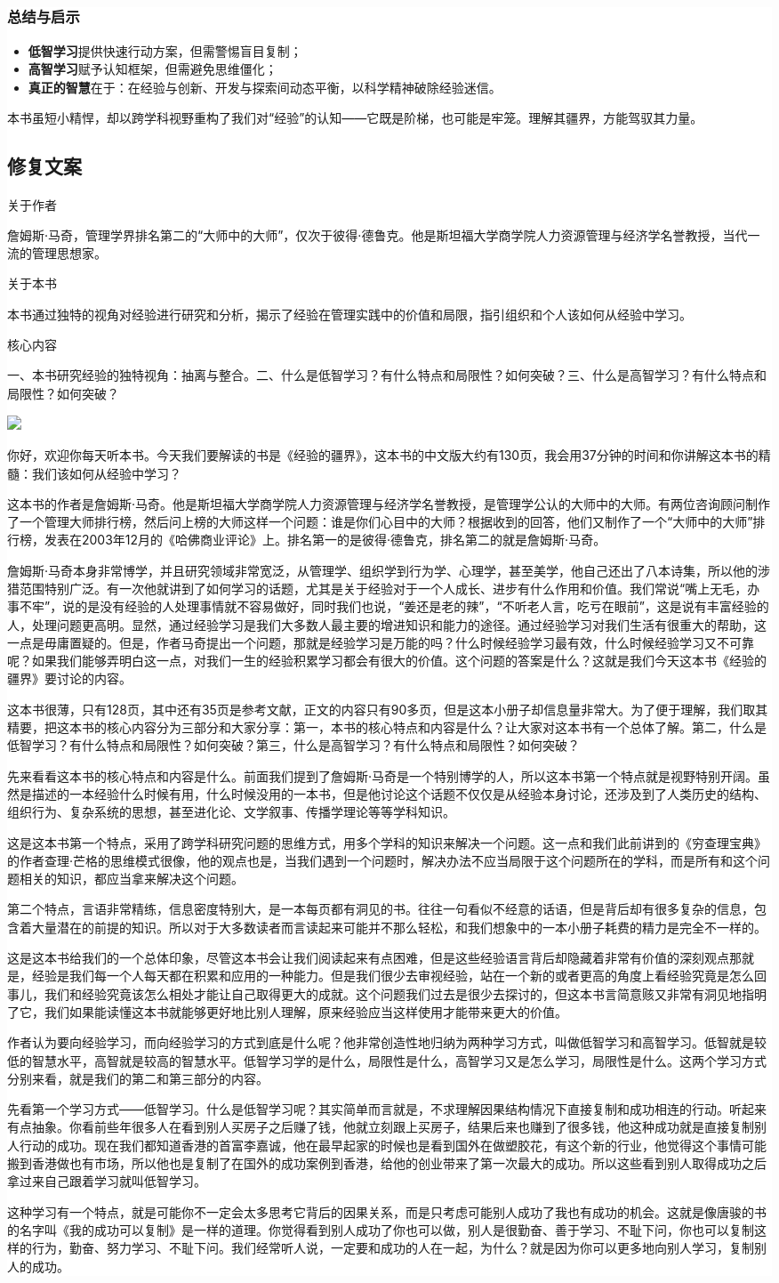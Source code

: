 
### **总结与启示**

- **低智学习**提供快速行动方案，但需警惕盲目复制；
- **高智学习**赋予认知框架，但需避免思维僵化；
- **真正的智慧**在于：在经验与创新、开发与探索间动态平衡，以科学精神破除经验迷信。

本书虽短小精悍，却以跨学科视野重构了我们对“经验”的认知——它既是阶梯，也可能是牢笼。理解其疆界，方能驾驭其力量。

## 修复文案

关于作者

詹姆斯·马奇，管理学界排名第二的“大师中的大师”，仅次于彼得·德鲁克。他是斯坦福大学商学院人力资源管理与经济学名誉教授，当代一流的管理思想家。

关于本书

本书通过独特的视角对经验进行研究和分析，揭示了经验在管理实践中的价值和局限，指引组织和个人该如何从经验中学习。

核心内容

一、本书研究经验的独特视角：抽离与整合。二、什么是低智学习？有什么特点和局限性？如何突破？三、什么是高智学习？有什么特点和局限性？如何突破？

![](https://piccdn3.umiwi.com/img/201707/30/201707301800552323725600.jpg)

你好，欢迎你每天听本书。今天我们要解读的书是《经验的疆界》，这本书的中文版大约有130页，我会用37分钟的时间和你讲解这本书的精髓：我们该如何从经验中学习？

这本书的作者是詹姆斯·马奇。他是斯坦福大学商学院人力资源管理与经济学名誉教授，是管理学公认的大师中的大师。有两位咨询顾问制作了一个管理大师排行榜，然后问上榜的大师这样一个问题：谁是你们心目中的大师？根据收到的回答，他们又制作了一个“大师中的大师”排行榜，发表在2003年12月的《哈佛商业评论》上。排名第一的是彼得·德鲁克，排名第二的就是詹姆斯·马奇。

詹姆斯·马奇本身非常博学，并且研究领域非常宽泛，从管理学、组织学到行为学、心理学，甚至美学，他自己还出了八本诗集，所以他的涉猎范围特别广泛。有一次他就讲到了如何学习的话题，尤其是关于经验对于一个人成长、进步有什么作用和价值。我们常说“嘴上无毛，办事不牢”，说的是没有经验的人处理事情就不容易做好，同时我们也说，“姜还是老的辣”，“不听老人言，吃亏在眼前”，这是说有丰富经验的人，处理问题更高明。显然，通过经验学习是我们大多数人最主要的增进知识和能力的途径。通过经验学习对我们生活有很重大的帮助，这一点是毋庸置疑的。但是，作者马奇提出一个问题，那就是经验学习是万能的吗？什么时候经验学习最有效，什么时候经验学习又不可靠呢？如果我们能够弄明白这一点，对我们一生的经验积累学习都会有很大的价值。这个问题的答案是什么？这就是我们今天这本书《经验的疆界》要讨论的内容。

这本书很薄，只有128页，其中还有35页是参考文献，正文的内容只有90多页，但是这本小册子却信息量非常大。为了便于理解，我们取其精要，把这本书的核心内容分为三部分和大家分享：第一，本书的核心特点和内容是什么？让大家对这本书有一个总体了解。第二，什么是低智学习？有什么特点和局限性？如何突破？第三，什么是高智学习？有什么特点和局限性？如何突破？

先来看看这本书的核心特点和内容是什么。前面我们提到了詹姆斯·马奇是一个特别博学的人，所以这本书第一个特点就是视野特别开阔。虽然是描述的一本经验什么时候有用，什么时候没用的一本书，但是他讨论这个话题不仅仅是从经验本身讨论，还涉及到了人类历史的结构、组织行为、复杂系统的思想，甚至进化论、文学叙事、传播学理论等等学科知识。

这是这本书第一个特点，采用了跨学科研究问题的思维方式，用多个学科的知识来解决一个问题。这一点和我们此前讲到的《穷查理宝典》的作者查理·芒格的思维模式很像，他的观点也是，当我们遇到一个问题时，解决办法不应当局限于这个问题所在的学科，而是所有和这个问题相关的知识，都应当拿来解决这个问题。

第二个特点，言语非常精练，信息密度特别大，是一本每页都有洞见的书。往往一句看似不经意的话语，但是背后却有很多复杂的信息，包含着大量潜在的前提的知识。所以对于大多数读者而言读起来可能并不那么轻松，和我们想象中的一本小册子耗费的精力是完全不一样的。

这是这本书给我们的一个总体印象，尽管这本书会让我们阅读起来有点困难，但是这些经验语言背后却隐藏着非常有价值的深刻观点那就是，经验是我们每一个人每天都在积累和应用的一种能力。但是我们很少去审视经验，站在一个新的或者更高的角度上看经验究竟是怎么回事儿，我们和经验究竟该怎么相处才能让自己取得更大的成就。这个问题我们过去是很少去探讨的，但这本书言简意赅又非常有洞见地指明了它，我们如果能读懂这本书就能够更好地比别人理解，原来经验应当这样使用才能带来更大的价值。

作者认为要向经验学习，而向经验学习的方式到底是什么呢？他非常创造性地归纳为两种学习方式，叫做低智学习和高智学习。低智就是较低的智慧水平，高智就是较高的智慧水平。低智学习学的是什么，局限性是什么，高智学习又是怎么学习，局限性是什么。这两个学习方式分别来看，就是我们的第二和第三部分的内容。

先看第一个学习方式——低智学习。什么是低智学习呢？其实简单而言就是，不求理解因果结构情况下直接复制和成功相连的行动。听起来有点抽象。你看前些年很多人在看到别人买房子之后赚了钱，他就立刻跟上买房子，结果后来也赚到了很多钱，他这种成功就是直接复制别人行动的成功。现在我们都知道香港的首富李嘉诚，他在最早起家的时候也是看到国外在做塑胶花，有这个新的行业，他觉得这个事情可能搬到香港做也有市场，所以他也是复制了在国外的成功案例到香港，给他的创业带来了第一次最大的成功。所以这些看到别人取得成功之后拿过来自己跟着学习就叫低智学习。

这种学习有一个特点，就是可能你不一定会太多思考它背后的因果关系，而是只考虑可能别人成功了我也有成功的机会。这就是像唐骏的书的名字叫《我的成功可以复制》是一样的道理。你觉得看到别人成功了你也可以做，别人是很勤奋、善于学习、不耻下问，你也可以复制这样的行为，勤奋、努力学习、不耻下问。我们经常听人说，一定要和成功的人在一起，为什么？就是因为你可以更多地向别人学习，复制别人的成功。

